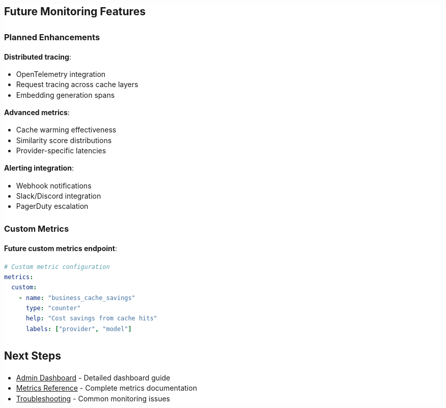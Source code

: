 ## Future Monitoring Features

### Planned Enhancements

**Distributed tracing**:
- OpenTelemetry integration
- Request tracing across cache layers
- Embedding generation spans

**Advanced metrics**:
- Cache warming effectiveness
- Similarity score distributions
- Provider-specific latencies

**Alerting integration**:
- Webhook notifications
- Slack/Discord integration
- PagerDuty escalation

### Custom Metrics

**Future custom metrics endpoint**:
```yaml
# Custom metric configuration
metrics:
  custom:
    - name: "business_cache_savings"
      type: "counter"
      help: "Cost savings from cache hits"
      labels: ["provider", "model"]
```

## Next Steps

- [Admin Dashboard](../monitoring/admin-dashboard.md) - Detailed dashboard guide
- [Metrics Reference](../monitoring/metrics.md) - Complete metrics documentation
- [Troubleshooting](../monitoring/troubleshooting.md) - Common monitoring issues